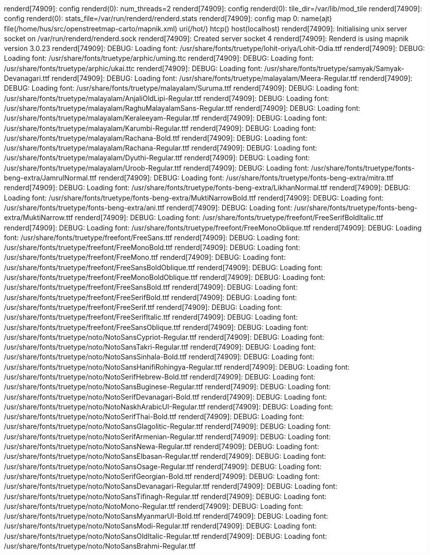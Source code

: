 renderd[74909]: config renderd(0): num_threads=2
renderd[74909]: config renderd(0): tile_dir=/var/lib/mod_tile
renderd[74909]: config renderd(0): stats_file=/var/run/renderd/renderd.stats
renderd[74909]: config map 0:   name(ajt) file(/home/hus/src/openstreetmap-carto/mapnik.xml) uri(/hot/) htcp() host(localhost)
renderd[74909]: Initialising unix server socket on /var/run/renderd/renderd.sock
renderd[74909]: Created server socket 4
renderd[74909]: Renderd is using mapnik version 3.0.23
renderd[74909]: DEBUG: Loading font: /usr/share/fonts/truetype/lohit-oriya/Lohit-Odia.ttf
renderd[74909]: DEBUG: Loading font: /usr/share/fonts/truetype/arphic/uming.ttc
renderd[74909]: DEBUG: Loading font: /usr/share/fonts/truetype/arphic/ukai.ttc
renderd[74909]: DEBUG: Loading font: /usr/share/fonts/truetype/samyak/Samyak-Devanagari.ttf
renderd[74909]: DEBUG: Loading font: /usr/share/fonts/truetype/malayalam/Meera-Regular.ttf
renderd[74909]: DEBUG: Loading font: /usr/share/fonts/truetype/malayalam/Suruma.ttf
renderd[74909]: DEBUG: Loading font: /usr/share/fonts/truetype/malayalam/AnjaliOldLipi-Regular.ttf
renderd[74909]: DEBUG: Loading font: /usr/share/fonts/truetype/malayalam/RaghuMalayalamSans-Regular.ttf
renderd[74909]: DEBUG: Loading font: /usr/share/fonts/truetype/malayalam/Keraleeyam-Regular.ttf
renderd[74909]: DEBUG: Loading font: /usr/share/fonts/truetype/malayalam/Karumbi-Regular.ttf
renderd[74909]: DEBUG: Loading font: /usr/share/fonts/truetype/malayalam/Rachana-Bold.ttf
renderd[74909]: DEBUG: Loading font: /usr/share/fonts/truetype/malayalam/Rachana-Regular.ttf
renderd[74909]: DEBUG: Loading font: /usr/share/fonts/truetype/malayalam/Dyuthi-Regular.ttf
renderd[74909]: DEBUG: Loading font: /usr/share/fonts/truetype/malayalam/Uroob-Regular.ttf
renderd[74909]: DEBUG: Loading font: /usr/share/fonts/truetype/fonts-beng-extra/JamrulNormal.ttf
renderd[74909]: DEBUG: Loading font: /usr/share/fonts/truetype/fonts-beng-extra/mitra.ttf
renderd[74909]: DEBUG: Loading font: /usr/share/fonts/truetype/fonts-beng-extra/LikhanNormal.ttf
renderd[74909]: DEBUG: Loading font: /usr/share/fonts/truetype/fonts-beng-extra/MuktiNarrowBold.ttf
renderd[74909]: DEBUG: Loading font: /usr/share/fonts/truetype/fonts-beng-extra/ani.ttf
renderd[74909]: DEBUG: Loading font: /usr/share/fonts/truetype/fonts-beng-extra/MuktiNarrow.ttf
renderd[74909]: DEBUG: Loading font: /usr/share/fonts/truetype/freefont/FreeSerifBoldItalic.ttf
renderd[74909]: DEBUG: Loading font: /usr/share/fonts/truetype/freefont/FreeMonoOblique.ttf
renderd[74909]: DEBUG: Loading font: /usr/share/fonts/truetype/freefont/FreeSans.ttf
renderd[74909]: DEBUG: Loading font: /usr/share/fonts/truetype/freefont/FreeMonoBold.ttf
renderd[74909]: DEBUG: Loading font: /usr/share/fonts/truetype/freefont/FreeMono.ttf
renderd[74909]: DEBUG: Loading font: /usr/share/fonts/truetype/freefont/FreeSansBoldOblique.ttf
renderd[74909]: DEBUG: Loading font: /usr/share/fonts/truetype/freefont/FreeMonoBoldOblique.ttf
renderd[74909]: DEBUG: Loading font: /usr/share/fonts/truetype/freefont/FreeSansBold.ttf
renderd[74909]: DEBUG: Loading font: /usr/share/fonts/truetype/freefont/FreeSerifBold.ttf
renderd[74909]: DEBUG: Loading font: /usr/share/fonts/truetype/freefont/FreeSerif.ttf
renderd[74909]: DEBUG: Loading font: /usr/share/fonts/truetype/freefont/FreeSerifItalic.ttf
renderd[74909]: DEBUG: Loading font: /usr/share/fonts/truetype/freefont/FreeSansOblique.ttf
renderd[74909]: DEBUG: Loading font: /usr/share/fonts/truetype/noto/NotoSansCypriot-Regular.ttf
renderd[74909]: DEBUG: Loading font: /usr/share/fonts/truetype/noto/NotoSansTakri-Regular.ttf
renderd[74909]: DEBUG: Loading font: /usr/share/fonts/truetype/noto/NotoSansSinhala-Bold.ttf
renderd[74909]: DEBUG: Loading font: /usr/share/fonts/truetype/noto/NotoSansHanifiRohingya-Regular.ttf
renderd[74909]: DEBUG: Loading font: /usr/share/fonts/truetype/noto/NotoSerifHebrew-Bold.ttf
renderd[74909]: DEBUG: Loading font: /usr/share/fonts/truetype/noto/NotoSansBuginese-Regular.ttf
renderd[74909]: DEBUG: Loading font: /usr/share/fonts/truetype/noto/NotoSerifDevanagari-Bold.ttf
renderd[74909]: DEBUG: Loading font: /usr/share/fonts/truetype/noto/NotoNaskhArabicUI-Regular.ttf
renderd[74909]: DEBUG: Loading font: /usr/share/fonts/truetype/noto/NotoSerifThai-Bold.ttf
renderd[74909]: DEBUG: Loading font: /usr/share/fonts/truetype/noto/NotoSansGlagolitic-Regular.ttf
renderd[74909]: DEBUG: Loading font: /usr/share/fonts/truetype/noto/NotoSerifArmenian-Regular.ttf
renderd[74909]: DEBUG: Loading font: /usr/share/fonts/truetype/noto/NotoSansNewa-Regular.ttf
renderd[74909]: DEBUG: Loading font: /usr/share/fonts/truetype/noto/NotoSansElbasan-Regular.ttf
renderd[74909]: DEBUG: Loading font: /usr/share/fonts/truetype/noto/NotoSansOsage-Regular.ttf
renderd[74909]: DEBUG: Loading font: /usr/share/fonts/truetype/noto/NotoSerifGeorgian-Bold.ttf
renderd[74909]: DEBUG: Loading font: /usr/share/fonts/truetype/noto/NotoSansDevanagari-Regular.ttf
renderd[74909]: DEBUG: Loading font: /usr/share/fonts/truetype/noto/NotoSansTifinagh-Regular.ttf
renderd[74909]: DEBUG: Loading font: /usr/share/fonts/truetype/noto/NotoMono-Regular.ttf
renderd[74909]: DEBUG: Loading font: /usr/share/fonts/truetype/noto/NotoSansMyanmarUI-Bold.ttf
renderd[74909]: DEBUG: Loading font: /usr/share/fonts/truetype/noto/NotoSansModi-Regular.ttf
renderd[74909]: DEBUG: Loading font: /usr/share/fonts/truetype/noto/NotoSansOldItalic-Regular.ttf
renderd[74909]: DEBUG: Loading font: /usr/share/fonts/truetype/noto/NotoSansBrahmi-Regular.ttf